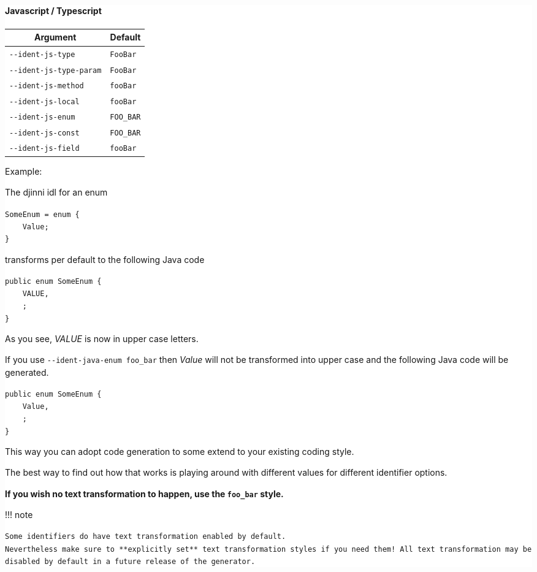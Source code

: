 #### Javascript / Typescript

| Argument                | Default   |
|-------------------------|-----------|
| `--ident-js-type`       | `FooBar`  |
| `--ident-js-type-param` | `FooBar`  |
| `--ident-js-method`     | `fooBar` |
| `--ident-js-local`      | `fooBar` |
| `--ident-js-enum`       | `FOO_BAR` |
| `--ident-js-const`      | `FOO_BAR` |
| `--ident-js-field`      | `fooBar`  |


Example:

The djinni idl for an enum

```
SomeEnum = enum {
    Value;
}
```

transforms per default to the following Java code

```
public enum SomeEnum {
    VALUE,
    ;
}
```
As you see, _VALUE_ is now in upper case letters.

If you use `--ident-java-enum foo_bar` then _Value_ will not be transformed into upper case and the following Java code will be generated.

```
public enum SomeEnum {
    Value,
    ;
}
```

This way you can adopt code generation to some extend to your existing coding style.


The best way to find out how that works is playing around with different values for different identifier options.

**If you wish no text transformation to happen, use the `foo_bar` style.**

!!! note

    Some identifiers do have text transformation enabled by default.
    Nevertheless make sure to **explicitly set** text transformation styles if you need them! All text transformation may be disabled by default in a future release of the generator.
